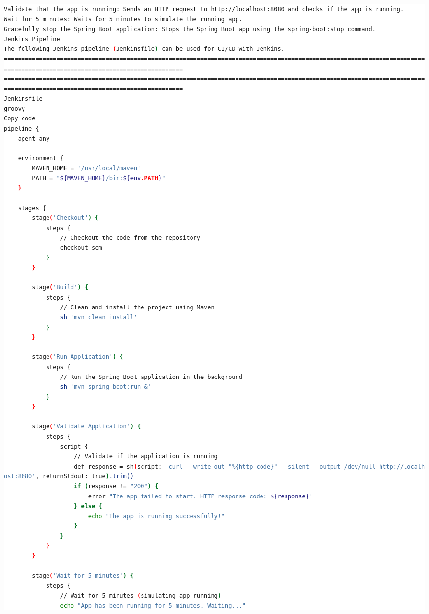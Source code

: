 ```bash
Validate that the app is running: Sends an HTTP request to http://localhost:8080 and checks if the app is running.
Wait for 5 minutes: Waits for 5 minutes to simulate the running app.
Gracefully stop the Spring Boot application: Stops the Spring Boot app using the spring-boot:stop command.
Jenkins Pipeline
The following Jenkins pipeline (Jenkinsfile) can be used for CI/CD with Jenkins.
===========================================================================================================================================================================
===========================================================================================================================================================================
Jenkinsfile
groovy
Copy code
pipeline {
    agent any

    environment {
        MAVEN_HOME = '/usr/local/maven'
        PATH = "${MAVEN_HOME}/bin:${env.PATH}"
    }

    stages {
        stage('Checkout') {
            steps {
                // Checkout the code from the repository
                checkout scm
            }
        }

        stage('Build') {
            steps {
                // Clean and install the project using Maven
                sh 'mvn clean install'
            }
        }

        stage('Run Application') {
            steps {
                // Run the Spring Boot application in the background
                sh 'mvn spring-boot:run &'
            }
        }

        stage('Validate Application') {
            steps {
                script {
                    // Validate if the application is running
                    def response = sh(script: 'curl --write-out "%{http_code}" --silent --output /dev/null http://localhost:8080', returnStdout: true).trim()
                    if (response != "200") {
                        error "The app failed to start. HTTP response code: ${response}"
                    } else {
                        echo "The app is running successfully!"
                    }
                }
            }
        }

        stage('Wait for 5 minutes') {
            steps {
                // Wait for 5 minutes (simulating app running)
                echo "App has been running for 5 minutes. Waiting..."
```